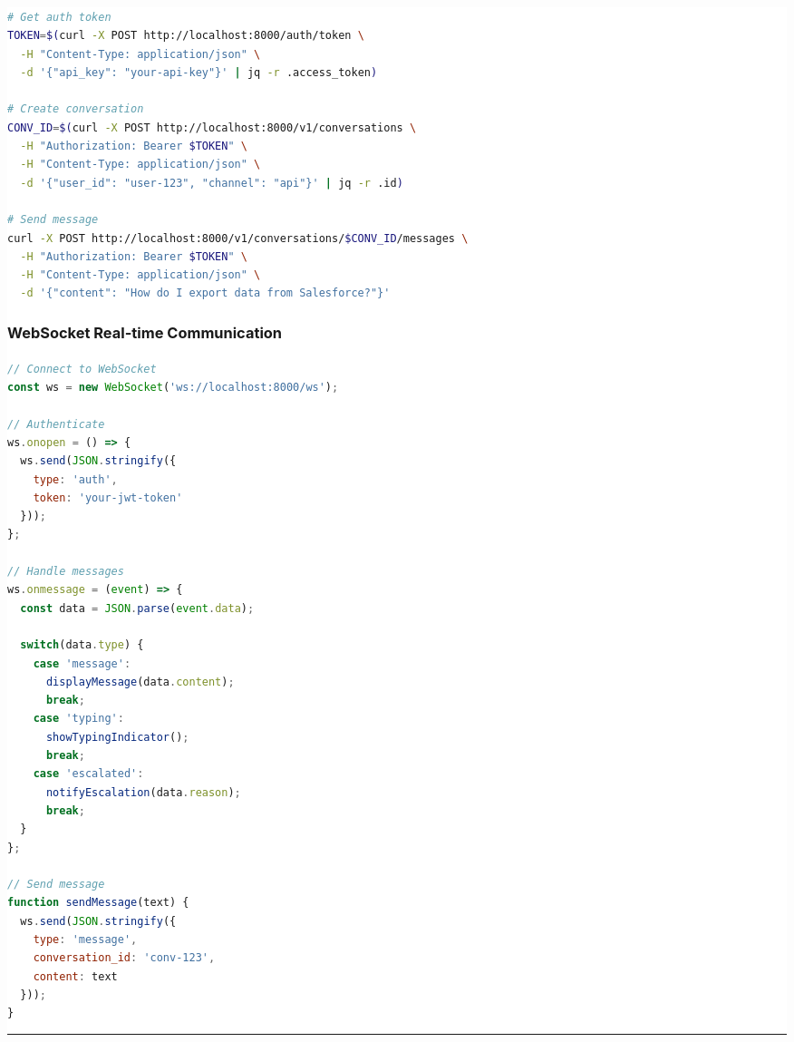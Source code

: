 ```bash
# Get auth token
TOKEN=$(curl -X POST http://localhost:8000/auth/token \
  -H "Content-Type: application/json" \
  -d '{"api_key": "your-api-key"}' | jq -r .access_token)

# Create conversation
CONV_ID=$(curl -X POST http://localhost:8000/v1/conversations \
  -H "Authorization: Bearer $TOKEN" \
  -H "Content-Type: application/json" \
  -d '{"user_id": "user-123", "channel": "api"}' | jq -r .id)

# Send message
curl -X POST http://localhost:8000/v1/conversations/$CONV_ID/messages \
  -H "Authorization: Bearer $TOKEN" \
  -H "Content-Type: application/json" \
  -d '{"content": "How do I export data from Salesforce?"}'
```

### WebSocket Real-time Communication

```javascript
// Connect to WebSocket
const ws = new WebSocket('ws://localhost:8000/ws');

// Authenticate
ws.onopen = () => {
  ws.send(JSON.stringify({
    type: 'auth',
    token: 'your-jwt-token'
  }));
};

// Handle messages
ws.onmessage = (event) => {
  const data = JSON.parse(event.data);
  
  switch(data.type) {
    case 'message':
      displayMessage(data.content);
      break;
    case 'typing':
      showTypingIndicator();
      break;
    case 'escalated':
      notifyEscalation(data.reason);
      break;
  }
};

// Send message
function sendMessage(text) {
  ws.send(JSON.stringify({
    type: 'message',
    conversation_id: 'conv-123',
    content: text
  }));
}
```

---